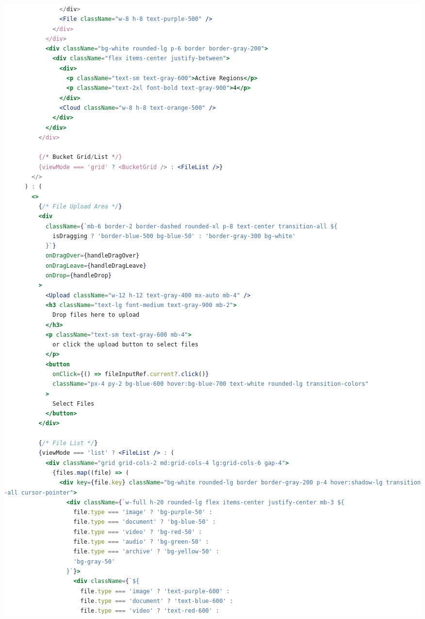 ```jsx
                </div>
                <File className="w-8 h-8 text-purple-500" />
              </div>
            </div>
            <div className="bg-white rounded-lg p-6 border border-gray-200">
              <div className="flex items-center justify-between">
                <div>
                  <p className="text-sm text-gray-600">Active Regions</p>
                  <p className="text-2xl font-bold text-gray-900">4</p>
                </div>
                <Cloud className="w-8 h-8 text-orange-500" />
              </div>
            </div>
          </div>
          
          {/* Bucket Grid/List */}
          {viewMode === 'grid' ? <BucketGrid /> : <FileList />}
        </>
      ) : (
        <>
          {/* File Upload Area */}
          <div 
            className={`mb-6 border-2 border-dashed rounded-xl p-8 text-center transition-all ${
              isDragging ? 'border-blue-500 bg-blue-50' : 'border-gray-300 bg-white'
            }`}
            onDragOver={handleDragOver}
            onDragLeave={handleDragLeave}
            onDrop={handleDrop}
          >
            <Upload className="w-12 h-12 text-gray-400 mx-auto mb-4" />
            <h3 className="text-lg font-medium text-gray-900 mb-2">
              Drop files here to upload
            </h3>
            <p className="text-sm text-gray-600 mb-4">
              or click the upload button to select files
            </p>
            <button
              onClick={() => fileInputRef.current?.click()}
              className="px-4 py-2 bg-blue-600 hover:bg-blue-700 text-white rounded-lg transition-colors"
            >
              Select Files
            </button>
          </div>
          
          {/* File List */}
          {viewMode === 'list' ? <FileList /> : (
            <div className="grid grid-cols-2 md:grid-cols-4 lg:grid-cols-6 gap-4">
              {files.map((file) => (
                <div key={file.key} className="bg-white rounded-lg border border-gray-200 p-4 hover:shadow-lg transition-all cursor-pointer">
                  <div className={`w-full h-20 rounded-lg flex items-center justify-center mb-3 ${
                    file.type === 'image' ? 'bg-purple-50' :
                    file.type === 'document' ? 'bg-blue-50' :
                    file.type === 'video' ? 'bg-red-50' :
                    file.type === 'audio' ? 'bg-green-50' :
                    file.type === 'archive' ? 'bg-yellow-50' :
                    'bg-gray-50'
                  }`}>
                    <div className={`${
                      file.type === 'image' ? 'text-purple-600' :
                      file.type === 'document' ? 'text-blue-600' :
                      file.type === 'video' ? 'text-red-600' :
```